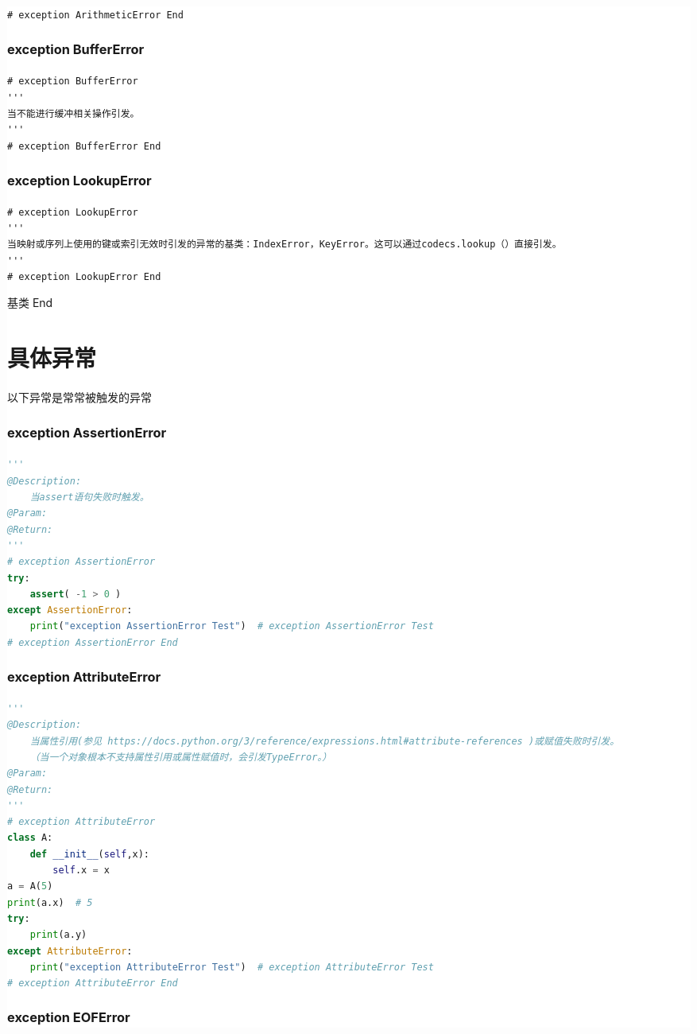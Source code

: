 ```
# exception ArithmeticError End
```
### exception BufferError
```
# exception BufferError
'''
当不能进行缓冲相关操作引发。
'''
# exception BufferError End
```
### exception LookupError
```
# exception LookupError
'''
当映射或序列上使用的键或索引无效时引发的异常的基类：IndexError，KeyError。这可以通过codecs.lookup（）直接引发。
'''
# exception LookupError End
```
基类 End


# 具体异常
以下异常是常常被触发的异常
### exception AssertionError
```python
'''
@Description: 
    当assert语句失败时触发。
@Param: 
@Return: 
'''
# exception AssertionError
try:
    assert( -1 > 0 )
except AssertionError:
    print("exception AssertionError Test")  # exception AssertionError Test
# exception AssertionError End
```

### exception AttributeError
```python
'''
@Description: 
    当属性引用(参见 https://docs.python.org/3/reference/expressions.html#attribute-references )或赋值失败时引发。
    （当一个对象根本不支持属性引用或属性赋值时，会引发TypeError。）
@Param: 
@Return: 
'''
# exception AttributeError
class A:
    def __init__(self,x):
        self.x = x
a = A(5)
print(a.x)  # 5
try:
    print(a.y)
except AttributeError:
    print("exception AttributeError Test")  # exception AttributeError Test  
# exception AttributeError End
```
### exception EOFError
